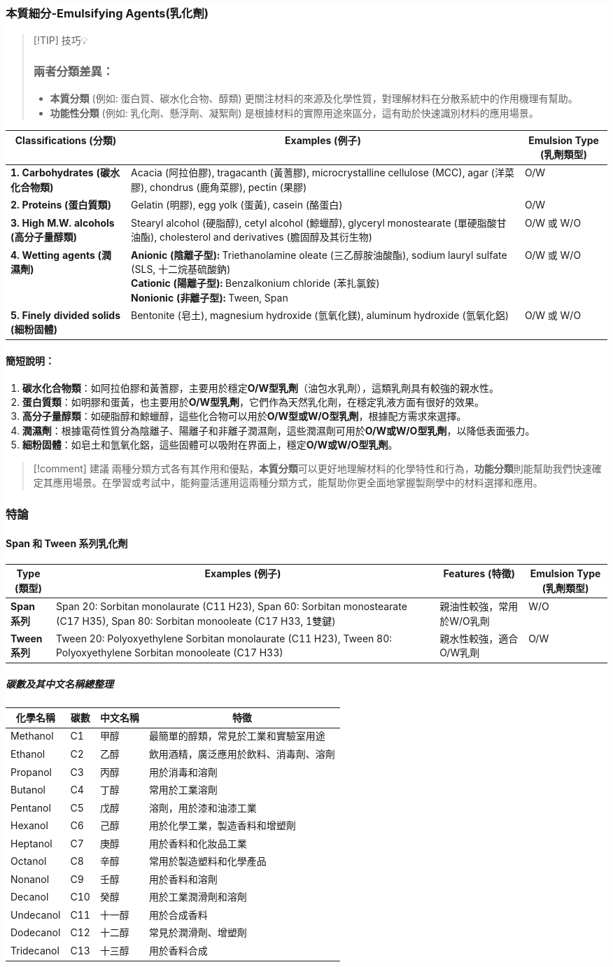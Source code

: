 ### 本質細分-Emulsifying Agents(乳化劑)

> [!TIP] 技巧💡 
> ### 兩者分類差異：
> - **本質分類** (例如: 蛋白質、碳水化合物、醇類) 更關注材料的來源及化學性質，對理解材料在分散系統中的作用機理有幫助。
> - **功能性分類** (例如: 乳化劑、懸浮劑、凝絮劑) 是根據材料的實際用途來區分，這有助於快速識別材料的應用場景。 

| **Classifications (分類)**          | **Examples (例子)**                                                                                                       | **Emulsion Type (乳劑類型)**      |
|-------------------------------------|--------------------------------------------------------------------------------------------------------------------------|----------------------------------|
| **1. Carbohydrates (碳水化合物類)** | Acacia (阿拉伯膠), tragacanth (黃蓍膠), microcrystalline cellulose (MCC), agar (洋菜膠), chondrus (鹿角菜膠), pectin (果膠) | O/W                             |
| **2. Proteins (蛋白質類)**           | Gelatin (明膠), egg yolk (蛋黃), casein (酪蛋白)                                                                            | O/W                             |
| **3. High M.W. alcohols (高分子量醇類)** | Stearyl alcohol (硬脂醇), cetyl alcohol (鯨蠟醇), glyceryl monostearate (單硬脂酸甘油酯), cholesterol and derivatives (膽固醇及其衍生物) | O/W 或 W/O                      |
| **4. Wetting agents (潤濕劑)**       | **Anionic (陰離子型):** Triethanolamine oleate (三乙醇胺油酸酯), sodium lauryl sulfate (SLS, 十二烷基硫酸鈉) <br> **Cationic (陽離子型):** Benzalkonium chloride (苯扎氯銨) <br> **Nonionic (非離子型):** Tween, Span | O/W 或 W/O                      |
| **5. Finely divided solids (細粉固體)** | Bentonite (皂土), magnesium hydroxide (氫氧化鎂), aluminum hydroxide (氫氧化鋁)                                               | O/W 或 W/O                      |

#### 簡短說明：

1. **碳水化合物類**：如阿拉伯膠和黃蓍膠，主要用於穩定**O/W型乳劑**（油包水乳劑），這類乳劑具有較強的親水性。
2. **蛋白質類**：如明膠和蛋黃，也主要用於**O/W型乳劑**，它們作為天然乳化劑，在穩定乳液方面有很好的效果。
3. **高分子量醇類**：如硬脂醇和鯨蠟醇，這些化合物可以用於**O/W型或W/O型乳劑**，根據配方需求來選擇。
4. **潤濕劑**：根據電荷性質分為陰離子、陽離子和非離子潤濕劑，這些潤濕劑可用於**O/W或W/O型乳劑**，以降低表面張力。
5. **細粉固體**：如皂土和氫氧化鋁，這些固體可以吸附在界面上，穩定**O/W或W/O型乳劑**。

> [!comment] 建議 
> 兩種分類方式各有其作用和優點，**本質分類**可以更好地理解材料的化學特性和行為，**功能分類**則能幫助我們快速確定其應用場景。在學習或考試中，能夠靈活運用這兩種分類方式，能幫助你更全面地掌握製劑學中的材料選擇和應用。 

### 特論
####  Span 和 Tween 系列乳化劑
| **Type (類型)** | **Examples (例子)**                                                                                                              | **Features (特徵)** | **Emulsion Type (乳劑類型)** |
| ------------- | ------------------------------------------------------------------------------------------------------------------------------ | ----------------- | ------------------------ |
| **Span 系列**   | Span 20: Sorbitan monolaurate (C11 H23), Span 60: Sorbitan monostearate (C17 H35), Span 80: Sorbitan monooleate (C17 H33, 1雙鍵) | 親油性較強，常用於W/O乳劑    | W/O                      |
| **Tween 系列**  | Tween 20: Polyoxyethylene Sorbitan monolaurate (C11 H23), Tween 80: Polyoxyethylene Sorbitan monooleate (C17 H33)              | 親水性較強，適合O/W乳劑     | O/W                      |

##### 碳數及其中文名稱總整理
| **化學名稱**             | **碳數**  | **中文名稱** | **特徵**                  |
| -------------------- | ------- | -------- | ----------------------- |
| Methanol             | C1      | 甲醇       | 最簡單的醇類，常見於工業和實驗室用途      |
| Ethanol              | C2      | 乙醇       | 飲用酒精，廣泛應用於飲料、消毒劑、溶劑     |
| Propanol             | C3      | 丙醇       | 用於消毒和溶劑                 |
| Butanol              | C4      | 丁醇       | 常用於工業溶劑                 |
| Pentanol             | C5      | 戊醇       | 溶劑，用於漆和油漆工業             |
| Hexanol              | C6      | 己醇       | 用於化學工業，製造香料和增塑劑         |
| Heptanol             | C7      | 庚醇       | 用於香料和化妝品工業              |
| Octanol              | C8      | 辛醇       | 常用於製造塑料和化學產品            |
| Nonanol              | C9      | 壬醇       | 用於香料和溶劑                 |
| Decanol              | C10     | 癸醇       | 用於工業潤滑劑和溶劑              |
| Undecanol            | C11     | 十一醇      | 用於合成香料                  |
| Dodecanol            | C12     | 十二醇      | 常見於潤滑劑、增塑劑              |
| Tridecanol           | C13     | 十三醇      | 用於香料合成                  |